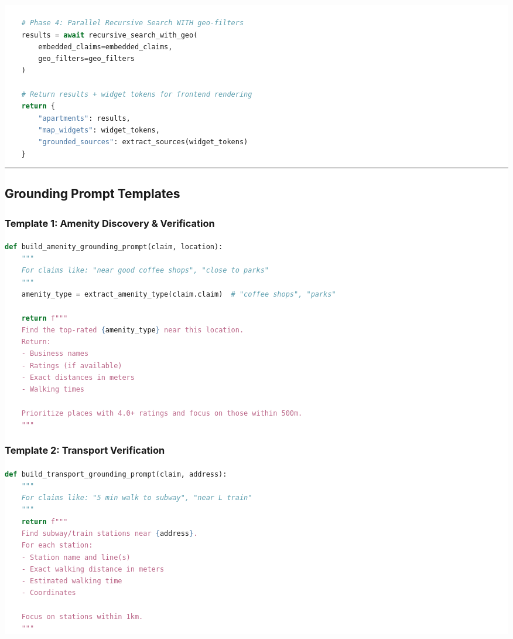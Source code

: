 ```python
    
    # Phase 4: Parallel Recursive Search WITH geo-filters
    results = await recursive_search_with_geo(
        embedded_claims=embedded_claims,
        geo_filters=geo_filters
    )
    
    # Return results + widget tokens for frontend rendering
    return {
        "apartments": results,
        "map_widgets": widget_tokens,
        "grounded_sources": extract_sources(widget_tokens)
    }
```

---

## Grounding Prompt Templates

### Template 1: Amenity Discovery & Verification

```python
def build_amenity_grounding_prompt(claim, location):
    """
    For claims like: "near good coffee shops", "close to parks"
    """
    amenity_type = extract_amenity_type(claim.claim)  # "coffee shops", "parks"
    
    return f"""
    Find the top-rated {amenity_type} near this location.
    Return:
    - Business names
    - Ratings (if available)
    - Exact distances in meters
    - Walking times
    
    Prioritize places with 4.0+ ratings and focus on those within 500m.
    """
```

### Template 2: Transport Verification

```python
def build_transport_grounding_prompt(claim, address):
    """
    For claims like: "5 min walk to subway", "near L train"
    """
    return f"""
    Find subway/train stations near {address}.
    For each station:
    - Station name and line(s)
    - Exact walking distance in meters
    - Estimated walking time
    - Coordinates
    
    Focus on stations within 1km.
    """
```
